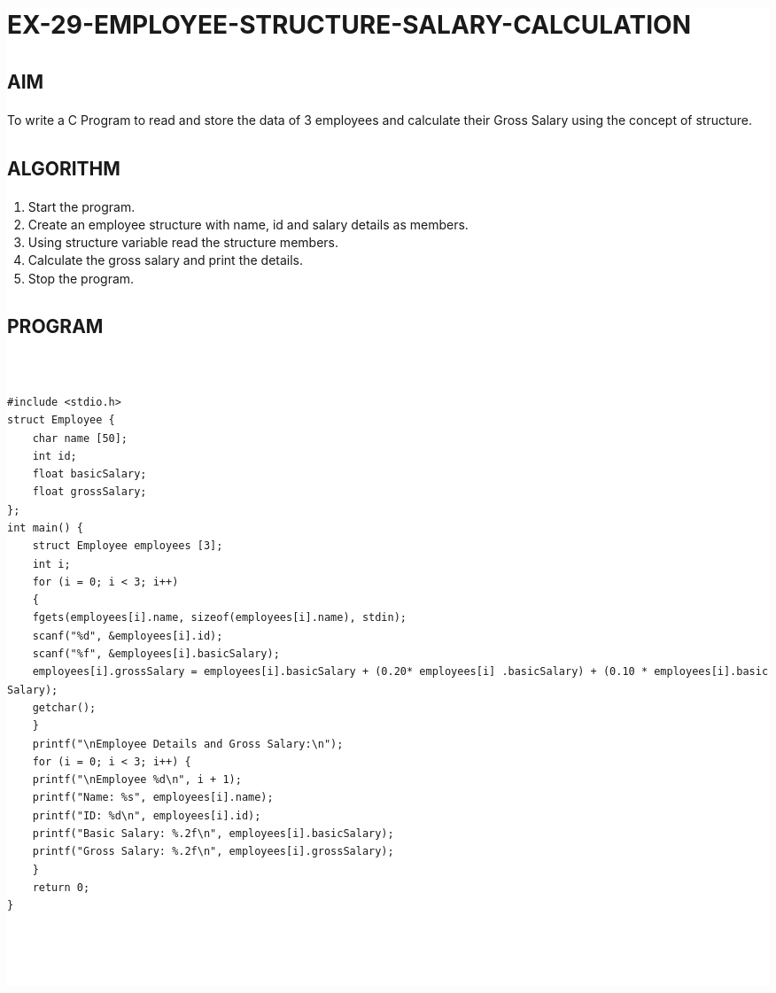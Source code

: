 # EX-29-EMPLOYEE-STRUCTURE-SALARY-CALCULATION

## AIM

To write a C Program to read and store the data of 3 employees and calculate their Gross Salary using the concept of structure.

## ALGORITHM

1.	Start the program.
2.	Create an employee structure with name, id and salary details as members.
3.	Using structure variable read the structure members.
4.	Calculate the gross salary and print the details.
5.	Stop the program.

## PROGRAM

```


#include <stdio.h> 
struct Employee { 
    char name [50]; 
    int id; 
    float basicSalary; 
    float grossSalary; 
}; 
int main() { 
    struct Employee employees [3]; 
    int i; 
    for (i = 0; i < 3; i++) 
    { 
    fgets(employees[i].name, sizeof(employees[i].name), stdin); 
    scanf("%d", &employees[i].id); 
    scanf("%f", &employees[i].basicSalary); 
    employees[i].grossSalary = employees[i].basicSalary + (0.20* employees[i] .basicSalary) + (0.10 * employees[i].basicSalary);
    getchar(); 
    } 
    printf("\nEmployee Details and Gross Salary:\n"); 
    for (i = 0; i < 3; i++) { 
    printf("\nEmployee %d\n", i + 1); 
    printf("Name: %s", employees[i].name); 
    printf("ID: %d\n", employees[i].id); 
    printf("Basic Salary: %.2f\n", employees[i].basicSalary); 
    printf("Gross Salary: %.2f\n", employees[i].grossSalary); 
    } 
    return 0; 
}





```
